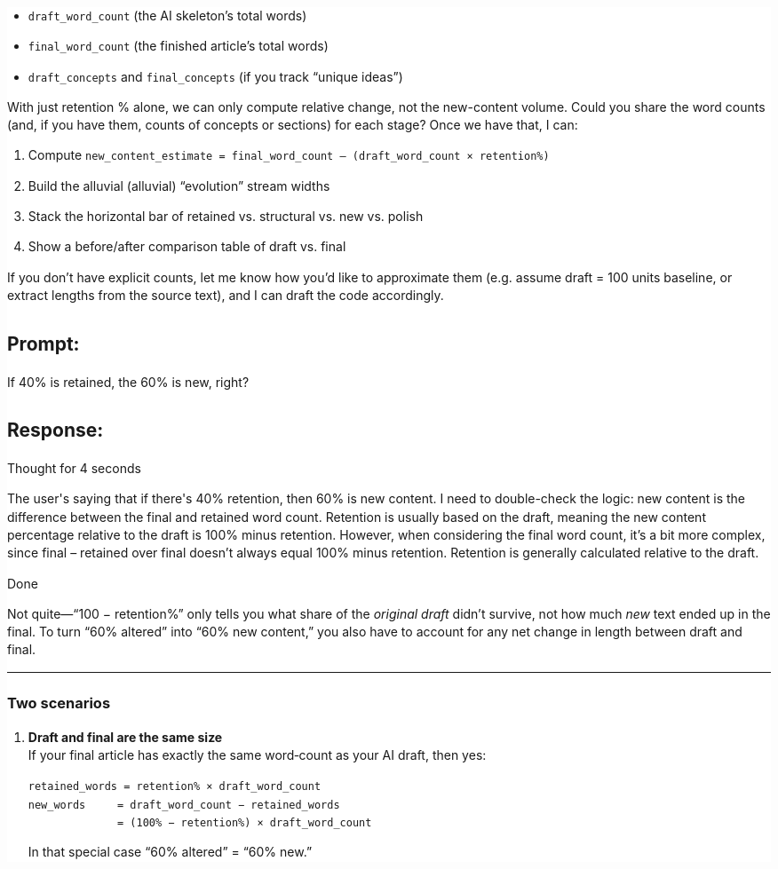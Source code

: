 *   `draft_word_count` (the AI skeleton’s total words)
    
*   `final_word_count` (the finished article’s total words)
    
*   `draft_concepts` and `final_concepts` (if you track “unique ideas”)
    

With just retention % alone, we can only compute relative change, not the new-content volume. Could you share the word counts (and, if you have them, counts of concepts or sections) for each stage? Once we have that, I can:

1.  Compute `new_content_estimate = final_word_count – (draft_word_count × retention%)`
    
2.  Build the alluvial (alluvial) “evolution” stream widths
    
3.  Stack the horizontal bar of retained vs. structural vs. new vs. polish
    
4.  Show a before/after comparison table of draft vs. final
    

If you don’t have explicit counts, let me know how you’d like to approximate them (e.g. assume draft = 100 units baseline, or extract lengths from the source text), and I can draft the code accordingly.

## Prompt:
If 40% is retained, the 60% is new, right?

## Response:
Thought for 4 seconds

The user's saying that if there's 40% retention, then 60% is new content. I need to double-check the logic: new content is the difference between the final and retained word count. Retention is usually based on the draft, meaning the new content percentage relative to the draft is 100% minus retention. However, when considering the final word count, it’s a bit more complex, since final – retained over final doesn’t always equal 100% minus retention. Retention is generally calculated relative to the draft.

Done

Not quite—“100 − retention%” only tells you what share of the _original draft_ didn’t survive, not how much _new_ text ended up in the final. To turn “60% altered” into “60% new content,” you also have to account for any net change in length between draft and final.

* * *

### Two scenarios

1.  **Draft and final are the same size**  
    If your final article has exactly the same word‐count as your AI draft, then yes:
    
    ```
    retained_words = retention% × draft_word_count  
    new_words     = draft_word_count − retained_words  
                  = (100% − retention%) × draft_word_count  
    ```
    
    In that special case “60% altered” = “60% new.”
    
